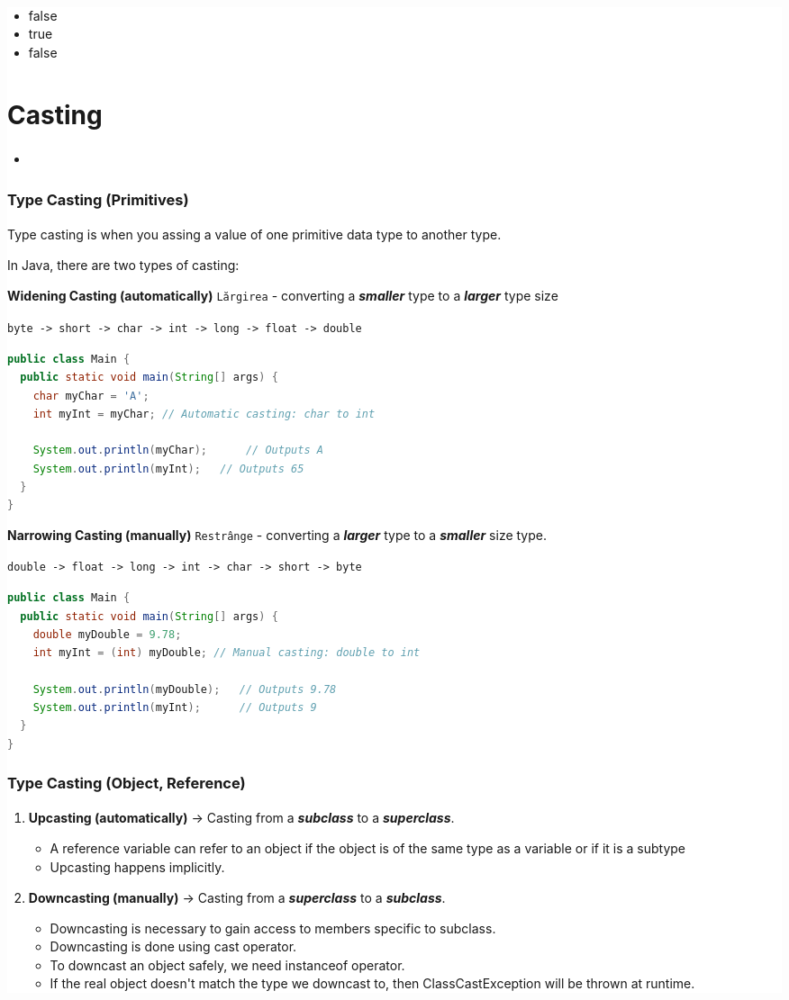 - false
- true
- false

# Casting
-

### Type Casting (Primitives)
Type casting is when you assing a value of one primitive data type to another type.

In Java, there are two types of casting:

**Widening Casting (automatically)** `Lărgirea` - converting a _***smaller***_ type to a **_*larger*_** type size

`byte -> short -> char -> int -> long -> float -> double`

```java
public class Main {
  public static void main(String[] args) {
    char myChar = 'A';
    int myInt = myChar; // Automatic casting: char to int
	
    System.out.println(myChar);      // Outputs A
    System.out.println(myInt);   // Outputs 65
  }
}
```


**Narrowing Casting (manually)** `Restrânge` - converting a **_*larger*_** type to a _***smaller***_ size type.

`double -> float -> long -> int -> char -> short -> byte`

```java
public class Main {
  public static void main(String[] args) {
    double myDouble = 9.78;
    int myInt = (int) myDouble; // Manual casting: double to int
	
    System.out.println(myDouble);   // Outputs 9.78
    System.out.println(myInt);      // Outputs 9
  }
}
```
### Type Casting (Object, Reference)
1. **Upcasting (automatically)** -> Casting from a ***subclass*** to a _***superclass***_. 
	- A reference variable can refer to an object if the object is of the same type as a variable or if it is a subtype
	- Upcasting happens implicitly.

2. **Downcasting (manually)** -> Casting from a _***superclass***_ to a _***subclass***_.
	- Downcasting is necessary to gain access to members specific to subclass.
	- Downcasting is done using cast operator.
	- To downcast an object safely, we need instanceof operator.
	- If the real object doesn't match the type we downcast to, then ClassCastException will be thrown at runtime.
